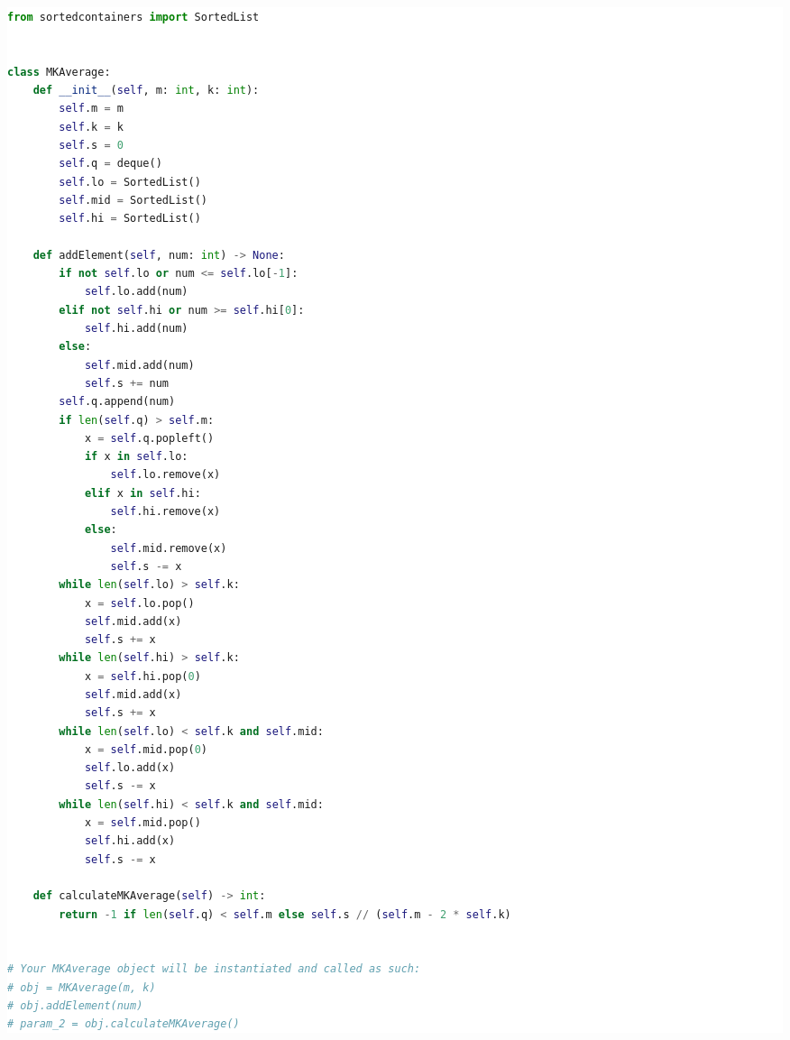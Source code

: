 ```python
from sortedcontainers import SortedList


class MKAverage:
    def __init__(self, m: int, k: int):
        self.m = m
        self.k = k
        self.s = 0
        self.q = deque()
        self.lo = SortedList()
        self.mid = SortedList()
        self.hi = SortedList()

    def addElement(self, num: int) -> None:
        if not self.lo or num <= self.lo[-1]:
            self.lo.add(num)
        elif not self.hi or num >= self.hi[0]:
            self.hi.add(num)
        else:
            self.mid.add(num)
            self.s += num
        self.q.append(num)
        if len(self.q) > self.m:
            x = self.q.popleft()
            if x in self.lo:
                self.lo.remove(x)
            elif x in self.hi:
                self.hi.remove(x)
            else:
                self.mid.remove(x)
                self.s -= x
        while len(self.lo) > self.k:
            x = self.lo.pop()
            self.mid.add(x)
            self.s += x
        while len(self.hi) > self.k:
            x = self.hi.pop(0)
            self.mid.add(x)
            self.s += x
        while len(self.lo) < self.k and self.mid:
            x = self.mid.pop(0)
            self.lo.add(x)
            self.s -= x
        while len(self.hi) < self.k and self.mid:
            x = self.mid.pop()
            self.hi.add(x)
            self.s -= x

    def calculateMKAverage(self) -> int:
        return -1 if len(self.q) < self.m else self.s // (self.m - 2 * self.k)


# Your MKAverage object will be instantiated and called as such:
# obj = MKAverage(m, k)
# obj.addElement(num)
# param_2 = obj.calculateMKAverage()
```
